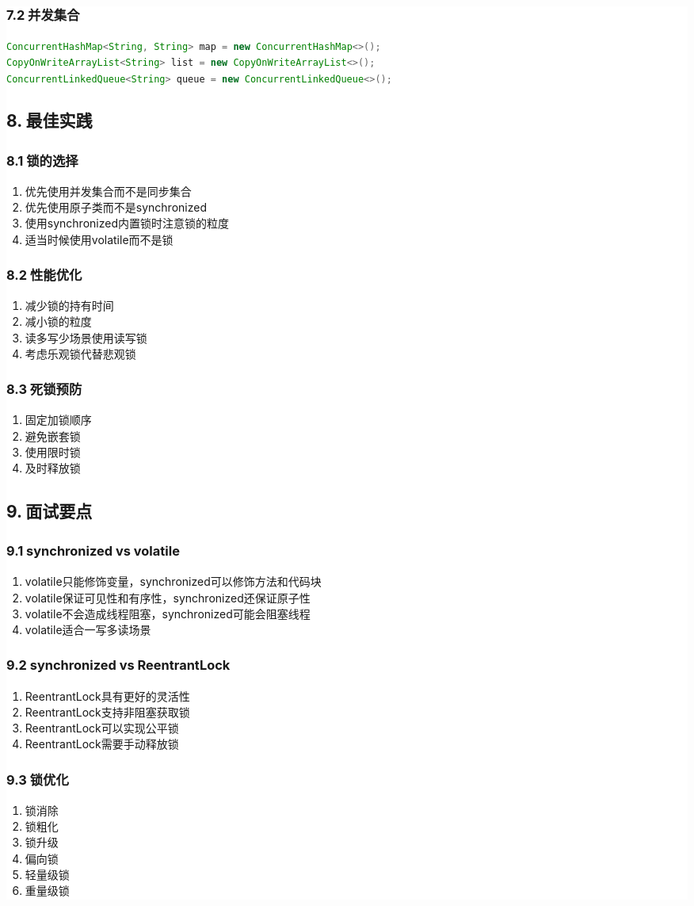 ### 7.2 并发集合
```java
ConcurrentHashMap<String, String> map = new ConcurrentHashMap<>();
CopyOnWriteArrayList<String> list = new CopyOnWriteArrayList<>();
ConcurrentLinkedQueue<String> queue = new ConcurrentLinkedQueue<>();
```

## 8. 最佳实践

### 8.1 锁的选择
1. 优先使用并发集合而不是同步集合
2. 优先使用原子类而不是synchronized
3. 使用synchronized内置锁时注意锁的粒度
4. 适当时候使用volatile而不是锁

### 8.2 性能优化
1. 减少锁的持有时间
2. 减小锁的粒度
3. 读多写少场景使用读写锁
4. 考虑乐观锁代替悲观锁

### 8.3 死锁预防
1. 固定加锁顺序
2. 避免嵌套锁
3. 使用限时锁
4. 及时释放锁

## 9. 面试要点

### 9.1 synchronized vs volatile
1. volatile只能修饰变量，synchronized可以修饰方法和代码块
2. volatile保证可见性和有序性，synchronized还保证原子性
3. volatile不会造成线程阻塞，synchronized可能会阻塞线程
4. volatile适合一写多读场景

### 9.2 synchronized vs ReentrantLock
1. ReentrantLock具有更好的灵活性
2. ReentrantLock支持非阻塞获取锁
3. ReentrantLock可以实现公平锁
4. ReentrantLock需要手动释放锁

### 9.3 锁优化
1. 锁消除
2. 锁粗化
3. 锁升级
4. 偏向锁
5. 轻量级锁
6. 重量级锁
